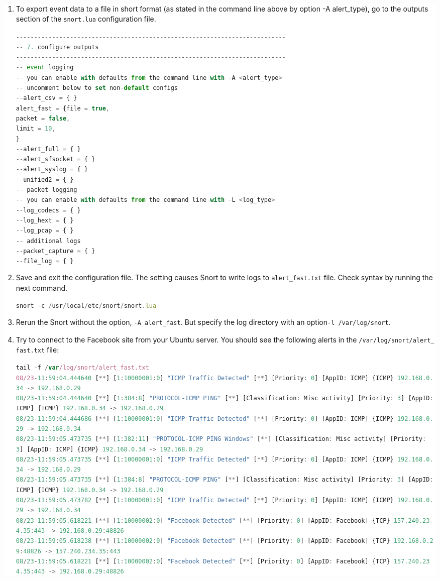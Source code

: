 1. To export event data to a file in short format (as stated in the command line above by option -A alert_type), go to the outputs section of the `snort.lua` configuration file.

   ```jsx
   ---------------------------------------------------------------------------
   -- 7. configure outputs
   ---------------------------------------------------------------------------
   -- event logging
   -- you can enable with defaults from the command line with -A <alert_type>
   -- uncomment below to set non-default configs
   --alert_csv = { }
   alert_fast = {file = true,
   packet = false,
   limit = 10,
   }
   --alert_full = { }
   --alert_sfsocket = { }
   --alert_syslog = { }
   --unified2 = { }
   -- packet logging
   -- you can enable with defaults from the command line with -L <log_type>
   --log_codecs = { }
   --log_hext = { }
   --log_pcap = { }
   -- additional logs
   --packet_capture = { }
   --file_log = { }
   ```

   

2. Save and exit the configuration file. The setting causes Snort to write logs to `alert_fast.txt` file. Check syntax by running the next command.

   ```jsx
   snort -c /usr/local/etc/snort/snort.lua
   ```

   

3. Rerun the Snort without the option, `-A alert_fast`. But specify the log directory with an option`-l /var/log/snort`.

4. Try to connect to the Facebook site from your Ubuntu server. You should see the following alerts in the `/var/log/snort/alert_fast.txt` file:

   ```jsx
   tail -f /var/log/snort/alert_fast.txt
   08/23-11:59:04.444640 [**] [1:10000001:0] "ICMP Traffic Detected" [**] [Priority: 0] [AppID: ICMP] {ICMP} 192.168.0.34 -> 192.168.0.29
   08/23-11:59:04.444640 [**] [1:384:8] "PROTOCOL-ICMP PING" [**] [Classification: Misc activity] [Priority: 3] [AppID: ICMP] {ICMP} 192.168.0.34 -> 192.168.0.29
   08/23-11:59:04.444686 [**] [1:10000001:0] "ICMP Traffic Detected" [**] [Priority: 0] [AppID: ICMP] {ICMP} 192.168.0.29 -> 192.168.0.34
   08/23-11:59:05.473735 [**] [1:382:11] "PROTOCOL-ICMP PING Windows" [**] [Classification: Misc activity] [Priority: 3] [AppID: ICMP] {ICMP} 192.168.0.34 -> 192.168.0.29
   08/23-11:59:05.473735 [**] [1:10000001:0] "ICMP Traffic Detected" [**] [Priority: 0] [AppID: ICMP] {ICMP} 192.168.0.34 -> 192.168.0.29
   08/23-11:59:05.473735 [**] [1:384:8] "PROTOCOL-ICMP PING" [**] [Classification: Misc activity] [Priority: 3] [AppID: ICMP] {ICMP} 192.168.0.34 -> 192.168.0.29
   08/23-11:59:05.473782 [**] [1:10000001:0] "ICMP Traffic Detected" [**] [Priority: 0] [AppID: ICMP] {ICMP} 192.168.0.29 -> 192.168.0.34
   08/23-11:59:05.618221 [**] [1:10000002:0] "Facebook Detected" [**] [Priority: 0] [AppID: Facebook] {TCP} 157.240.234.35:443 -> 192.168.0.29:48826
   08/23-11:59:05.618238 [**] [1:10000002:0] "Facebook Detected" [**] [Priority: 0] [AppID: Facebook] {TCP} 192.168.0.29:48826 -> 157.240.234.35:443
   08/23-11:59:05.618221 [**] [1:10000002:0] "Facebook Detected" [**] [Priority: 0] [AppID: Facebook] {TCP} 157.240.234.35:443 -> 192.168.0.29:48826
   ```